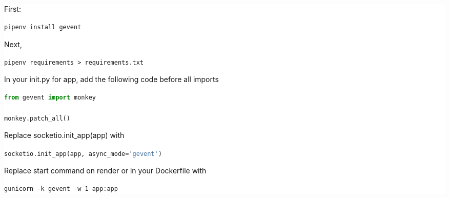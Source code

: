 First:
```
pipenv install gevent
```

Next, 
```
pipenv requirements > requirements.txt
```

In your init.py for app, add the following code before all imports

```python
from gevent import monkey

monkey.patch_all()
```

Replace socketio.init_app(app) with

```python
socketio.init_app(app, async_mode='gevent') 
```

Replace start command on render or in your Dockerfile with

```
gunicorn -k gevent -w 1 app:app
```